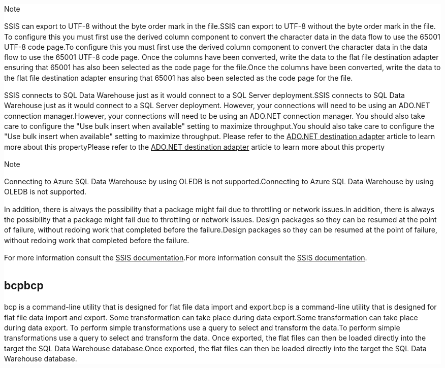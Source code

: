 > [!NOTE]
> <span data-ttu-id="4eae9-123">SSIS can export to UTF-8 without the byte order mark in the file.</span><span class="sxs-lookup"><span data-stu-id="4eae9-123">SSIS can export to UTF-8 without the byte order mark in the file.</span></span> <span data-ttu-id="4eae9-124">To configure this you must first use the derived column component to convert the character data in the data flow to use the 65001 UTF-8 code page.</span><span class="sxs-lookup"><span data-stu-id="4eae9-124">To configure this you must first use the derived column component to convert the character data in the data flow to use the 65001 UTF-8 code page.</span></span> <span data-ttu-id="4eae9-125">Once the columns have been converted, write the data to the flat file destination adapter ensuring that 65001 has also been selected as the code page for the file.</span><span class="sxs-lookup"><span data-stu-id="4eae9-125">Once the columns have been converted, write the data to the flat file destination adapter ensuring that 65001 has also been selected as the code page for the file.</span></span>
> 
> 

<span data-ttu-id="4eae9-126">SSIS connects to SQL Data Warehouse just as it would connect to a SQL Server deployment.</span><span class="sxs-lookup"><span data-stu-id="4eae9-126">SSIS connects to SQL Data Warehouse just as it would connect to a SQL Server deployment.</span></span> <span data-ttu-id="4eae9-127">However, your connections will need to be using an ADO.NET connection manager.</span><span class="sxs-lookup"><span data-stu-id="4eae9-127">However, your connections will need to be using an ADO.NET connection manager.</span></span> <span data-ttu-id="4eae9-128">You should also take care to configure the "Use bulk insert when available" setting to maximize throughput.</span><span class="sxs-lookup"><span data-stu-id="4eae9-128">You should also take care to configure the "Use bulk insert when available" setting to maximize throughput.</span></span> <span data-ttu-id="4eae9-129">Please refer to the [ADO.NET destination adapter][ADO.NET destination adapter] article to learn more about this property</span><span class="sxs-lookup"><span data-stu-id="4eae9-129">Please refer to the [ADO.NET destination adapter][ADO.NET destination adapter] article to learn more about this property</span></span>

> [!NOTE]
> <span data-ttu-id="4eae9-130">Connecting to Azure SQL Data Warehouse by using OLEDB is not supported.</span><span class="sxs-lookup"><span data-stu-id="4eae9-130">Connecting to Azure SQL Data Warehouse by using OLEDB is not supported.</span></span>
> 
> 

<span data-ttu-id="4eae9-131">In addition, there is always the possibility that a package might fail due to throttling or network issues.</span><span class="sxs-lookup"><span data-stu-id="4eae9-131">In addition, there is always the possibility that a package might fail due to throttling or network issues.</span></span> <span data-ttu-id="4eae9-132">Design packages so they can be resumed at the point of failure, without redoing work that completed before the failure.</span><span class="sxs-lookup"><span data-stu-id="4eae9-132">Design packages so they can be resumed at the point of failure, without redoing work that completed before the failure.</span></span>

<span data-ttu-id="4eae9-133">For more information consult the [SSIS documentation][SSIS documentation].</span><span class="sxs-lookup"><span data-stu-id="4eae9-133">For more information consult the [SSIS documentation][SSIS documentation].</span></span>

## <a name="bcp"></a><span data-ttu-id="4eae9-134">bcp</span><span class="sxs-lookup"><span data-stu-id="4eae9-134">bcp</span></span>
<span data-ttu-id="4eae9-135">bcp is a command-line utility that is designed for flat file data import and export.</span><span class="sxs-lookup"><span data-stu-id="4eae9-135">bcp is a command-line utility that is designed for flat file data import and export.</span></span> <span data-ttu-id="4eae9-136">Some transformation can take place during data export.</span><span class="sxs-lookup"><span data-stu-id="4eae9-136">Some transformation can take place during data export.</span></span> <span data-ttu-id="4eae9-137">To perform simple transformations use a query to select and transform the data.</span><span class="sxs-lookup"><span data-stu-id="4eae9-137">To perform simple transformations use a query to select and transform the data.</span></span> <span data-ttu-id="4eae9-138">Once exported, the flat files can then be loaded directly into the target the SQL Data Warehouse database.</span><span class="sxs-lookup"><span data-stu-id="4eae9-138">Once exported, the flat files can then be loaded directly into the target the SQL Data Warehouse database.</span></span>


[AZCopy]: ../storage/storage-use-azcopy.md
[ADF Copy]: ../data-factory/data-factory-data-movement-activities.md 
[ADF samples]: ../data-factory/data-factory-samples.md
[ADF Copy examples]: ../data-factory/data-factory-copy-activity-tutorial-using-visual-studio.md
[development overview]: sql-data-warehouse-overview-develop.md
[Migrate your solution to SQL Data Warehouse]: sql-data-warehouse-overview-migrate.md
[SQL Data Warehouse development overview]: sql-data-warehouse-overview-develop.md
[Use bcp to load data into SQL Data Warehouse]: sql-data-warehouse-load-with-bcp.md
[Use PolyBase to load data into SQL Data Warehouse]: sql-data-warehouse-get-started-load-with-polybase.md
[Azure Data Factory]: http://azure.microsoft.com/services/data-factory/
[ExpressRoute]: http://azure.microsoft.com/services/expressroute/
[ExpressRoute documentation]: http://azure.microsoft.com/documentation/services/expressroute/
[production version]: http://aka.ms/downloadazcopy/
[preview version]: http://aka.ms/downloadazcopypr/
[ADO.NET destination adapter]: https://msdn.microsoft.com/library/bb934041.aspx
[SSIS documentation]: https://msdn.microsoft.com/library/ms141026.aspx